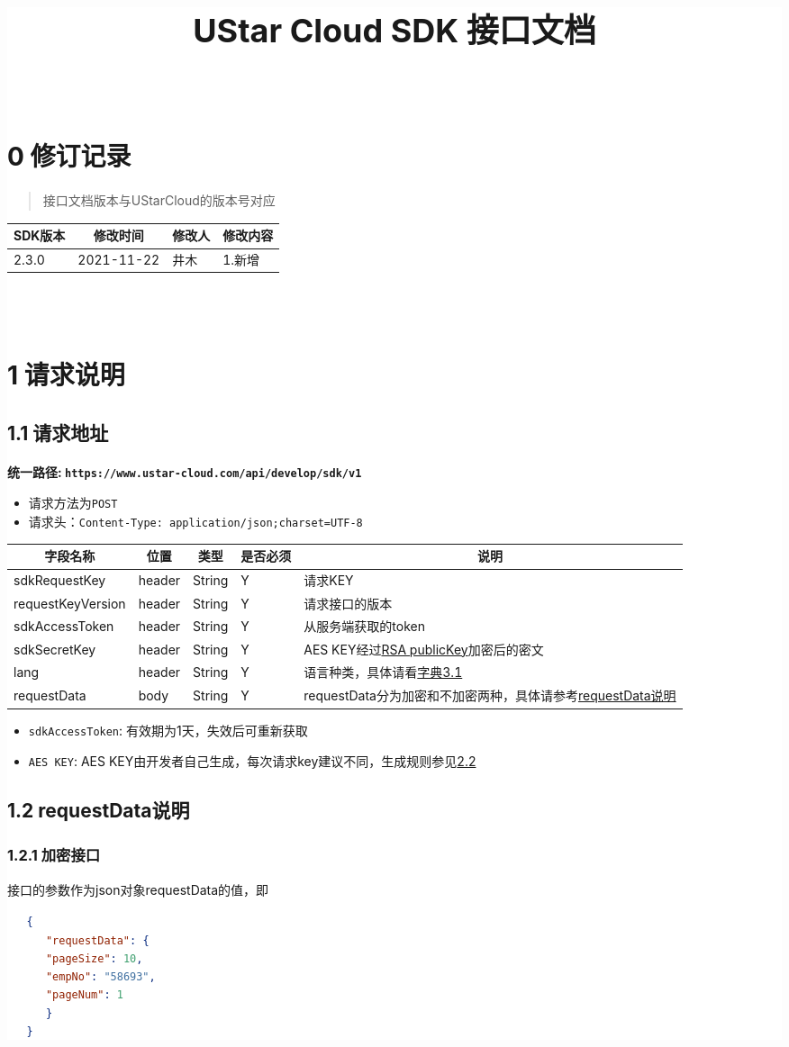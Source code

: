 <div style="text-align: center; font-size: 36px; font-weight: bold">UStar Cloud SDK 接口文档</div>

<br/><br/>

# 0 修订记录

> 接口文档版本与UStarCloud的版本号对应

| SDK版本 | 修改时间 | 修改人 | 修改内容                                                     |
| ------- | -------- | ------ | ------------------------------------------------------------ |
| 2.3.0 | 2021-11-22 | 井木   | 1.新增 |

<br/><br/>

# 1 请求说明

## 1.1 请求地址

**统一路径: `https://www.ustar-cloud.com/api/develop/sdk/v1`**

* 请求方法为`POST`
* 请求头：`Content-Type: application/json;charset=UTF-8`

| 字段名称            | 位置   | 类型   | 是否必须 | 说明                                                         |
| ------------------- | ------ | ------ | -------- | ------------------------------------------------------------ |
| sdkRequestKey     | header | String | Y        | 请求KEY                                                      |
| requestKeyVersion | header | String | Y        | 请求接口的版本                                               |
| sdkAccessToken    | header | String | Y        | 从服务端获取的token                                          |
| sdkSecretKey      | header | String | Y        | AES KEY经过[RSA publicKey](#2)加密后的密文                   |
| lang                | header | String | Y        | 语言种类，具体请看[字典3.1](#3.1)                            |
| requestData         | body   | String | Y        | requestData分为加密和不加密两种，具体请参考[requestData说明](#requestData) |

* `sdkAccessToken`: 有效期为1天，失效后可重新获取

* `AES KEY`: AES KEY由开发者自己生成，每次请求key建议不同，生成规则参见[2.2](#2.2)

## 1.2 requestData说明<a id="requestData"></a>

### 1.2.1 加密接口

接口的参数作为json对象requestData的值，即

```json
   {
      "requestData": {
      "pageSize": 10,
      "empNo": "58693",
      "pageNum": 1
      }
   }
```
